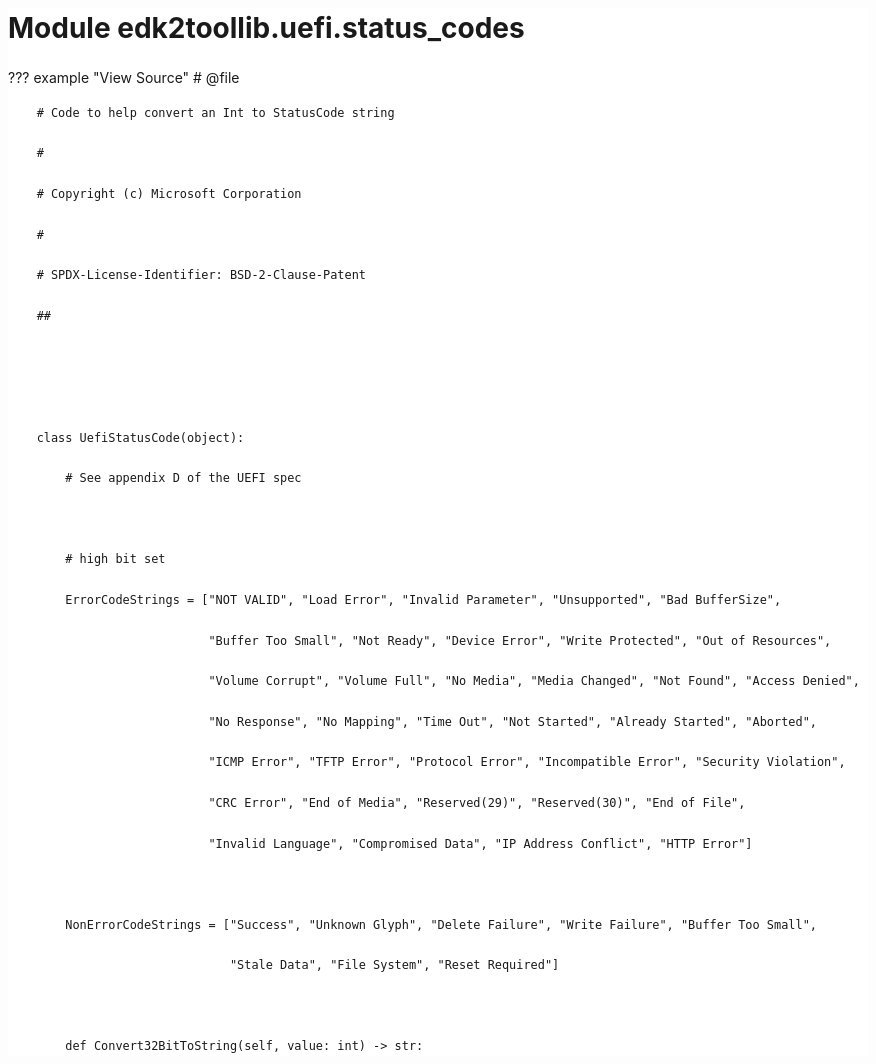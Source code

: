 Module edk2toollib.uefi.status_codes
====================================

??? example "View Source"
        # @file

        # Code to help convert an Int to StatusCode string

        #

        # Copyright (c) Microsoft Corporation

        #

        # SPDX-License-Identifier: BSD-2-Clause-Patent

        ##

        

        

        class UefiStatusCode(object):

            # See appendix D of the UEFI spec

        

            # high bit set

            ErrorCodeStrings = ["NOT VALID", "Load Error", "Invalid Parameter", "Unsupported", "Bad BufferSize",

                                "Buffer Too Small", "Not Ready", "Device Error", "Write Protected", "Out of Resources",

                                "Volume Corrupt", "Volume Full", "No Media", "Media Changed", "Not Found", "Access Denied",

                                "No Response", "No Mapping", "Time Out", "Not Started", "Already Started", "Aborted",

                                "ICMP Error", "TFTP Error", "Protocol Error", "Incompatible Error", "Security Violation",

                                "CRC Error", "End of Media", "Reserved(29)", "Reserved(30)", "End of File",

                                "Invalid Language", "Compromised Data", "IP Address Conflict", "HTTP Error"]

        

            NonErrorCodeStrings = ["Success", "Unknown Glyph", "Delete Failure", "Write Failure", "Buffer Too Small",

                                   "Stale Data", "File System", "Reset Required"]

        

            def Convert32BitToString(self, value: int) -> str:
